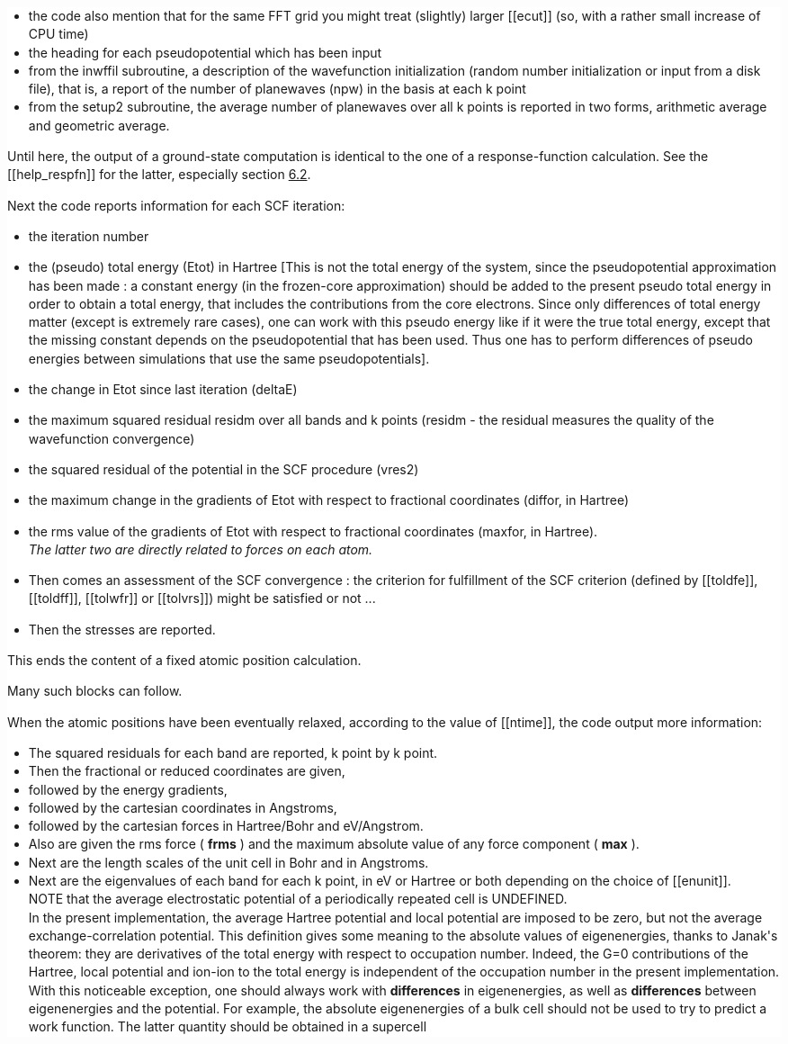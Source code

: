   * the code also mention that for the same FFT grid you might treat (slightly) larger [[ecut]] (so, with a rather small increase of CPU time) 
  * the heading for each pseudopotential which has been input 
  * from the inwffil subroutine, a description of the wavefunction initialization (random number initialization or input from a disk file), that is, a report of the number of planewaves (npw) in the basis at each k point
  * from the setup2 subroutine, the average number of planewaves over all k points is reported in two forms, arithmetic average and geometric average. 

Until here, the output of a ground-state computation is identical to the one
of a response-function calculation. See the [[help_respfn]] for the latter,
especially section [6.2](help_respfn.html#6.2).

Next the code reports information for each SCF iteration:

  * the iteration number 
  * the (pseudo) total energy (Etot) in Hartree [This is not the total energy of the system, since the pseudopotential approximation has been made : a constant energy (in the frozen-core approximation) should be added to the present pseudo total energy in order to obtain a total energy, that includes the contributions from the core electrons. Since only differences of total energy matter (except is extremely rare cases), one can work with this pseudo energy like if it were the true total energy, except that the missing constant depends on the pseudopotential that has been used. Thus one has to perform differences of pseudo energies between simulations that use the same pseudopotentials]. 
  * the change in Etot since last iteration (deltaE) 
  * the maximum squared residual residm over all bands and k points (residm \- the residual measures the quality of the wavefunction convergence) 
  * the squared residual of the potential in the SCF procedure (vres2) 
  * the maximum change in the gradients of Etot with respect to fractional coordinates (diffor, in Hartree) 
  * the rms value of the gradients of Etot with respect to fractional coordinates (maxfor, in Hartree).  
_The latter two are directly related to forces on each atom._

  * Then comes an assessment of the SCF convergence : the criterion for fulfillment of the SCF criterion (defined by [[toldfe]], [[toldff]], [[tolwfr]] or [[tolvrs]]) might be satisfied or not ... 
  * Then the stresses are reported. 

This ends the content of a fixed atomic position calculation.

Many such blocks can follow.

When the atomic positions have been eventually relaxed, according to the value
of [[ntime]], the code output more information:

  * The squared residuals for each band are reported, k point by k point. 
  * Then the fractional or reduced coordinates are given, 
  * followed by the energy gradients, 
  * followed by the cartesian coordinates in Angstroms, 
  * followed by the cartesian forces in Hartree/Bohr and eV/Angstrom. 
  * Also are given the rms force ( **frms** ) and the maximum absolute value of any force component ( **max** ). 
  * Next are the length scales of the unit cell in Bohr and in Angstroms. 
  * Next are the eigenvalues of each band for each k point, in eV or Hartree or both depending on the choice of [[enunit]].   
NOTE  that the average electrostatic potential of a periodically repeated cell
is UNDEFINED.  
In the present implementation, the average Hartree potential and local
potential are imposed to be zero, but not the average exchange-correlation
potential. This definition gives some meaning to the absolute values of
eigenenergies, thanks to Janak's theorem: they are derivatives of the total
energy with respect to occupation number. Indeed, the G=0 contributions of the
Hartree, local potential and ion-ion to the total energy is independent of the
occupation number in the present implementation. With this noticeable
exception, one should always work with **differences** in eigenenergies, as
well as **differences** between eigenenergies and the potential. For example,
the absolute eigenenergies of a bulk cell should not be used to try to predict
a work function. The latter quantity should be obtained in a supercell